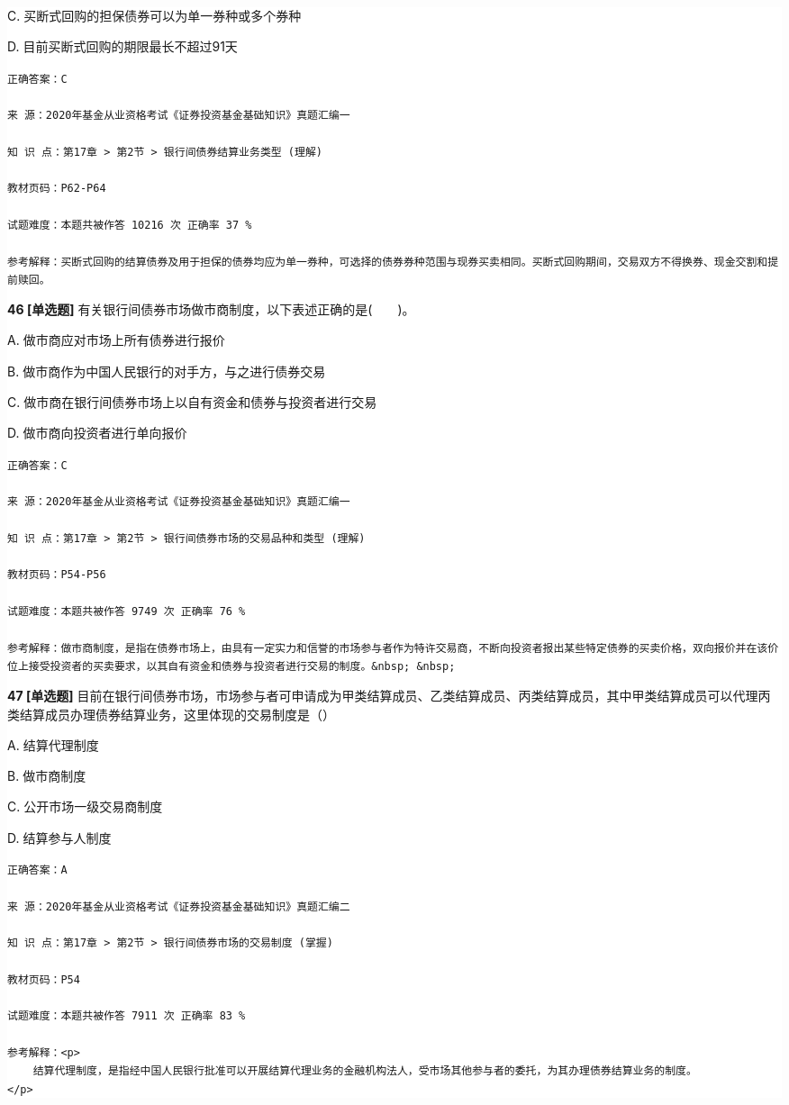 C. 买断式回购的担保债券可以为单一券种或多个券种

D. 目前买断式回购的期限最长不超过91天

```
正确答案：C

来 源：2020年基金从业资格考试《证券投资基金基础知识》真题汇编一

知 识 点：第17章 > 第2节 > 银行间债券结算业务类型 (理解)

教材页码：P62-P64

试题难度：本题共被作答 10216 次 正确率 37 %

参考解释：买断式回购的结算债券及用于担保的债券均应为单一券种，可选择的债券券种范围与现券买卖相同。买断式回购期间，交易双方不得换券、现金交割和提前赎回。
```


**46 [单选题]** 有关银行间债券市场做市商制度，以下表述正确的是(&emsp;&emsp;)。

A. 做市商应对市场上所有债券进行报价

B. 做市商作为中国人民银行的对手方，与之进行债券交易

C. 做市商在银行间债券市场上以自有资金和债券与投资者进行交易

D. 做市商向投资者进行单向报价

```
正确答案：C

来 源：2020年基金从业资格考试《证券投资基金基础知识》真题汇编一

知 识 点：第17章 > 第2节 > 银行间债券市场的交易品种和类型 (理解)

教材页码：P54-P56

试题难度：本题共被作答 9749 次 正确率 76 %

参考解释：做市商制度，是指在债券市场上，由具有一定实力和信誉的市场参与者作为特许交易商，不断向投资者报出某些特定债券的买卖价格，双向报价并在该价位上接受投资者的买卖要求，以其自有资金和债券与投资者进行交易的制度。&nbsp; &nbsp;
```


**47 [单选题]** 目前在银行间债券市场，市场参与者可申请成为甲类结算成员、乙类结算成员、丙类结算成员，其中甲类结算成员可以代理丙类结算成员办理债券结算业务，这里体现的交易制度是（）

A. 结算代理制度

B. 做市商制度

C. 公开市场一级交易商制度

D. 结算参与人制度 

```
正确答案：A

来 源：2020年基金从业资格考试《证券投资基金基础知识》真题汇编二

知 识 点：第17章 > 第2节 > 银行间债券市场的交易制度 (掌握)

教材页码：P54

试题难度：本题共被作答 7911 次 正确率 83 %

参考解释：<p>
	结算代理制度，是指经中国人民银行批准可以开展结算代理业务的金融机构法人，受市场其他参与者的委托，为其办理债券结算业务的制度。
</p>
```

